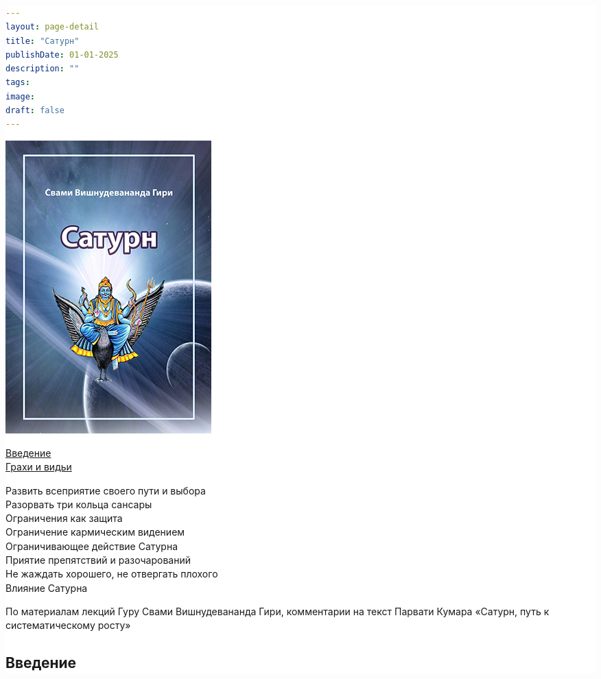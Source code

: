 ```yaml
---
layout: page-detail
title: "Сатурн"
publishDate: 01-01-2025
description: ""
tags:
image:
draft: false
---
```


![Сатурн](/upload/iblock/d6f/d6f471b2f0c714d51d95b80c51564432.jpg)

[Введение](#1)   
[Грахи и видьи](#2)   

 Развить всеприятие своего пути и выбора   
 Разорвать три кольца сансары   
 Ограничения как защита   
 Ограничение кармическим видением   
 Ограничивающее действие Сатурна   
 Приятие препятствий и разочарований   
 Не жаждать хорошего, не отвергать плохого   
 Влияние Сатурна 

По материалам лекций Гуру Свами Вишнудевананда Гири, комментарии на текст Парвати Кумара «Сатурн, путь к систематическому росту»

## Введение 
